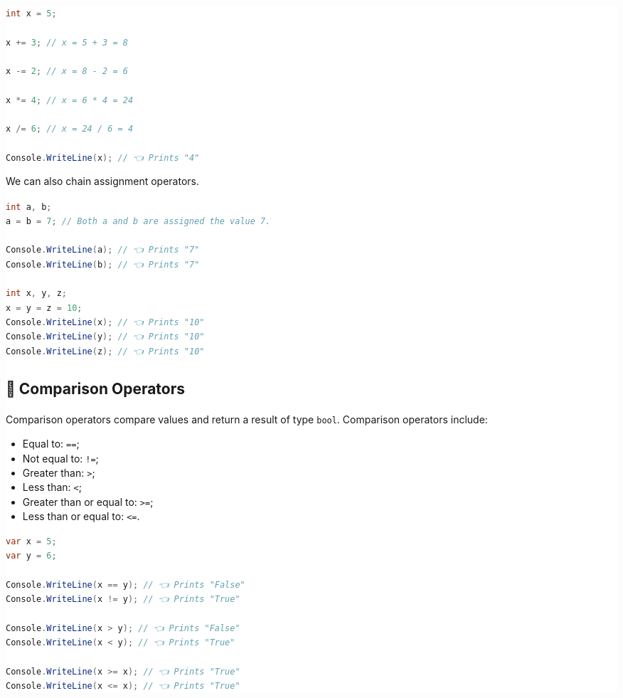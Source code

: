 ```csharp
int x = 5;

x += 3; // x = 5 + 3 = 8

x -= 2; // x = 8 - 2 = 6

x *= 4; // x = 6 * 4 = 24

x /= 6; // x = 24 / 6 = 4

Console.WriteLine(x); // 👈 Prints "4"
```

We can also chain assignment operators.

```csharp
int a, b;
a = b = 7; // Both a and b are assigned the value 7.

Console.WriteLine(a); // 👈 Prints "7"
Console.WriteLine(b); // 👈 Prints "7"

int x, y, z;
x = y = z = 10;
Console.WriteLine(x); // 👈 Prints "10"
Console.WriteLine(y); // 👈 Prints "10"
Console.WriteLine(z); // 👈 Prints "10"
```

## 🎯 Comparison Operators

Comparison operators compare values and return a result of type `bool`. Comparison operators include:
- Equal to: `==`;
- Not equal to: `!=`;
- Greater than: `>`;
- Less than: `<`;
- Greater than or equal to: `>=`;
- Less than or equal to: `<=`.

```csharp
var x = 5;
var y = 6;

Console.WriteLine(x == y); // 👈 Prints "False"
Console.WriteLine(x != y); // 👈 Prints "True"

Console.WriteLine(x > y); // 👈 Prints "False"
Console.WriteLine(x < y); // 👈 Prints "True"

Console.WriteLine(x >= x); // 👈 Prints "True"
Console.WriteLine(x <= x); // 👈 Prints "True"
```
